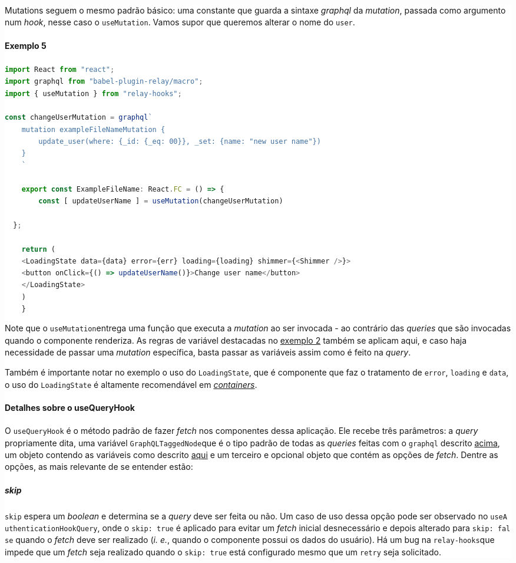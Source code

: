 Mutations seguem o mesmo padrão básico: uma constante que guarda a sintaxe _graphql_ da _mutation_, passada como argumento num _hook_, nesse caso o `useMutation`. Vamos supor que queremos alterar o nome do `user`.

#### <a name="ex5">Exemplo 5</a>

```ts
import React from "react";
import graphql from "babel-plugin-relay/macro";
import { useMutation } from "relay-hooks";

const changeUserMutation = graphql`
    mutation exampleFileNameMutation {
        update_user(where: {_id: {_eq: 00}}, _set: {name: "new user name"})
    }
    `

    export const ExampleFileName: React.FC = () => {
        const [ updateUserName ] = useMutation(changeUserMutation)

  };

    return (
    <LoadingState data={data} error={err} loading={loading} shimmer={<Shimmer />}>
    <button onClick={() => updateUserName()}>Change user name</button>
    </LoadingState>
    )
    }
```

Note que o `useMutation`entrega uma função que executa a _mutation_ ao ser invocada - ao contrário das _queries_ que são invocadas quando o componente renderiza. As regras de variável destacadas no [exemplo 2](#ex2) também se aplicam aqui, e caso haja necessidade de passar uma _mutation_ específica, basta passar as variáveis assim como é feito na _query_.

Também é importante notar no exemplo o uso do `LoadingState`, que é componente que faz o tratamento de `error`, `loading` e `data`, o uso do `LoadingState` é altamente recomendável em _[containers](https://reactpatterns.com/#container-component)_.

#### Detalhes sobre o useQueryHook

O `useQueryHook` é o método padrão de fazer _fetch_ nos componentes dessa aplicação. Ele recebe três parâmetros: a _query_ propriamente dita, uma variável `GraphQLTaggedNode`que é o tipo padrão de todas as _queries_ feitas com o `graphql` descrito [acima](#ex1), um objeto contendo as variáveis como descrito [aqui](#ex2) e um terceiro e opcional objeto que contém as opções de _fetch_. Dentre as opções, as mais relevante de se entender estão:

##### skip

`skip` espera um _boolean_ e determina se a _query_ deve ser feita ou não. Um caso de uso dessa opção pode ser observado no `useAuthenticationHookQuery`, onde o `skip: true` é aplicado para evitar um _fetch_ inicial desnecessário e depois alterado para `skip: false` quando o _fetch_ deve ser realizado (_i. e._, quando o componente possui os dados do usuário). Há um bug na `relay-hooks`que impede que um _fetch_ seja realizado quando o `skip: true` está configurado mesmo que um `retry` seja solicitado.
